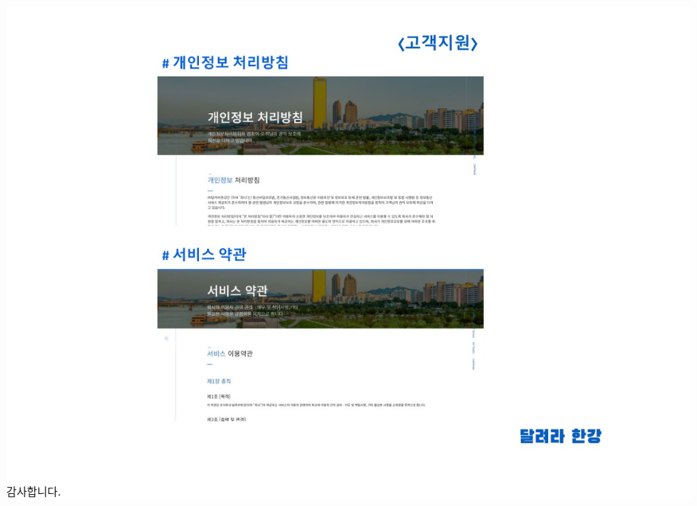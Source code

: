 <img src = "https://github.com/yms318/Riding-Han/blob/master/RH_ppt_images/RidingHan_ppt/포트폴리오_유민선_16.jpg" width = "90%"></img>


감사합니다.
